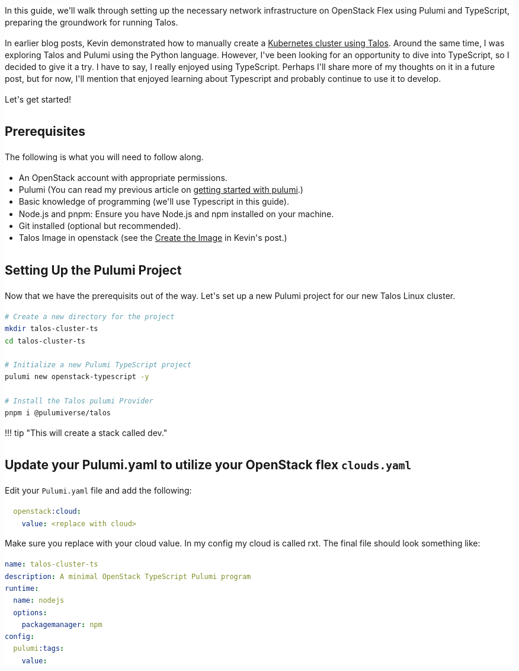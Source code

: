 In this guide, we'll walk through setting up the necessary network infrastructure on OpenStack Flex using Pulumi and TypeScript, preparing the groundwork for running Talos.






In earlier blog posts, Kevin demonstrated how to manually create a [Kubernetes cluster using Talos](https://blog.rackspacecloud.com/blog/2024/11/04/running_talos_on_openstack_flex/). Around the same time, I was exploring Talos and Pulumi using the Python language. However, I've been looking for an opportunity to dive into TypeScript, so I decided to give it a try. I have to say, I really enjoyed using TypeScript. Perhaps I'll share more of my thoughts on it in a future post, but for now, I'll mention that enjoyed learning about Typescript and probably continue to use it to develop.

Let's get started!

## Prerequisites
The following is what you will need to follow along.

  - An OpenStack account with appropriate permissions.
  - Pulumi (You can read my previous article on [getting started with pulumi](https://blog.rackspacecloud.com/blog/2024/11/08/getting_started_with_pulumi_and_openstack_flex/).)
  - Basic knowledge of programming (we'll use Typescript in this guide).
  - Node.js and pnpm: Ensure you have Node.js and npm installed on your machine.
  - Git installed (optional but recommended).
  - Talos Image in openstack (see the [Create the Image](https://blog.rackspacecloud.com/blog/2024/11/04/running_talos_on_openstack_flex/) in Kevin's post.)


## Setting Up the Pulumi Project
Now that we have the prerequisits out of the way. Let's set up a new Pulumi project for our new Talos Linux cluster.
```bash
# Create a new directory for the project
mkdir talos-cluster-ts
cd talos-cluster-ts

# Initialize a new Pulumi TypeScript project
pulumi new openstack-typescript -y

# Install the Talos pulumi Provider
pnpm i @pulumiverse/talos

```
!!! tip "This will create a stack called dev."


##  Update your Pulumi.yaml to utilize your OpenStack flex `clouds.yaml`
Edit your `Pulumi.yaml` file and add the following:
```yaml
  openstack:cloud:
    value: <replace with cloud> 
```
Make sure you replace with your cloud value. In my config my cloud is called rxt. 
The final file should look something like:
```yaml
name: talos-cluster-ts
description: A minimal OpenStack TypeScript Pulumi program
runtime:
  name: nodejs
  options:
    packagemanager: npm
config:
  pulumi:tags:
    value:
```